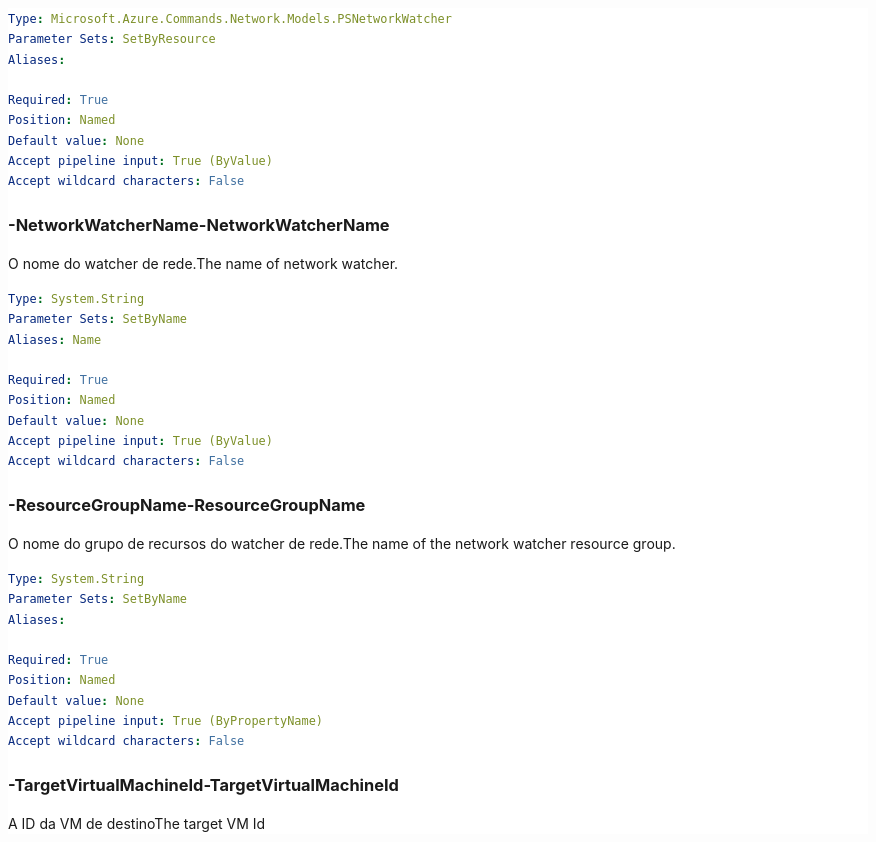 ```yaml
Type: Microsoft.Azure.Commands.Network.Models.PSNetworkWatcher
Parameter Sets: SetByResource
Aliases:

Required: True
Position: Named
Default value: None
Accept pipeline input: True (ByValue)
Accept wildcard characters: False
```

### <span data-ttu-id="c00a8-123">-NetworkWatcherName</span><span class="sxs-lookup"><span data-stu-id="c00a8-123">-NetworkWatcherName</span></span>
<span data-ttu-id="c00a8-124">O nome do watcher de rede.</span><span class="sxs-lookup"><span data-stu-id="c00a8-124">The name of network watcher.</span></span>

```yaml
Type: System.String
Parameter Sets: SetByName
Aliases: Name

Required: True
Position: Named
Default value: None
Accept pipeline input: True (ByValue)
Accept wildcard characters: False
```

### <span data-ttu-id="c00a8-125">-ResourceGroupName</span><span class="sxs-lookup"><span data-stu-id="c00a8-125">-ResourceGroupName</span></span>
<span data-ttu-id="c00a8-126">O nome do grupo de recursos do watcher de rede.</span><span class="sxs-lookup"><span data-stu-id="c00a8-126">The name of the network watcher resource group.</span></span>

```yaml
Type: System.String
Parameter Sets: SetByName
Aliases:

Required: True
Position: Named
Default value: None
Accept pipeline input: True (ByPropertyName)
Accept wildcard characters: False
```

### <span data-ttu-id="c00a8-127">-TargetVirtualMachineId</span><span class="sxs-lookup"><span data-stu-id="c00a8-127">-TargetVirtualMachineId</span></span>
<span data-ttu-id="c00a8-128">A ID da VM de destino</span><span class="sxs-lookup"><span data-stu-id="c00a8-128">The target VM Id</span></span>
